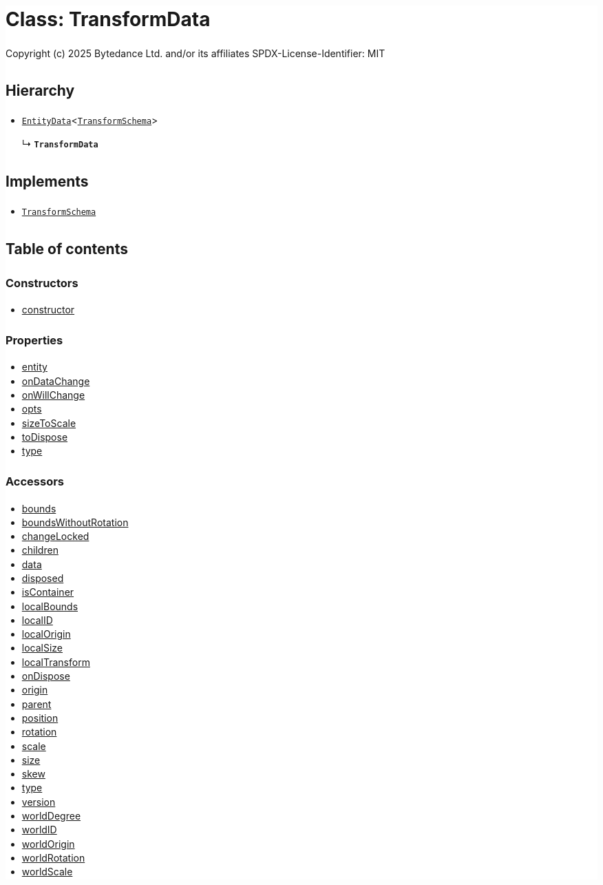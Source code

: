 # Class: TransformData

Copyright (c) 2025 Bytedance Ltd. and/or its affiliates
SPDX-License-Identifier: MIT

## Hierarchy

* [`EntityData`](/en/auto-docs/playground-react/classes/EntityData.md)<[`TransformSchema`](/en/auto-docs/playground-react/interfaces/TransformSchema-1.md)>

  ↳ **`TransformData`**

## Implements

* [`TransformSchema`](/en/auto-docs/playground-react/interfaces/TransformSchema-1.md)

## Table of contents

### Constructors

* [constructor](/en/auto-docs/playground-react/classes/TransformData-1.md#constructor)

### Properties

* [entity](/en/auto-docs/playground-react/classes/TransformData-1.md#entity)
* [onDataChange](/en/auto-docs/playground-react/classes/TransformData-1.md#ondatachange)
* [onWillChange](/en/auto-docs/playground-react/classes/TransformData-1.md#onwillchange)
* [opts](/en/auto-docs/playground-react/classes/TransformData-1.md#opts)
* [sizeToScale](/en/auto-docs/playground-react/classes/TransformData-1.md#sizetoscale)
* [toDispose](/en/auto-docs/playground-react/classes/TransformData-1.md#todispose)
* [type](/en/auto-docs/playground-react/classes/TransformData-1.md#type)

### Accessors

* [bounds](/en/auto-docs/playground-react/classes/TransformData-1.md#bounds)
* [boundsWithoutRotation](/en/auto-docs/playground-react/classes/TransformData-1.md#boundswithoutrotation)
* [changeLocked](/en/auto-docs/playground-react/classes/TransformData-1.md#changelocked)
* [children](/en/auto-docs/playground-react/classes/TransformData-1.md#children)
* [data](/en/auto-docs/playground-react/classes/TransformData-1.md#data)
* [disposed](/en/auto-docs/playground-react/classes/TransformData-1.md#disposed)
* [isContainer](/en/auto-docs/playground-react/classes/TransformData-1.md#iscontainer)
* [localBounds](/en/auto-docs/playground-react/classes/TransformData-1.md#localbounds)
* [localID](/en/auto-docs/playground-react/classes/TransformData-1.md#localid)
* [localOrigin](/en/auto-docs/playground-react/classes/TransformData-1.md#localorigin)
* [localSize](/en/auto-docs/playground-react/classes/TransformData-1.md#localsize)
* [localTransform](/en/auto-docs/playground-react/classes/TransformData-1.md#localtransform)
* [onDispose](/en/auto-docs/playground-react/classes/TransformData-1.md#ondispose)
* [origin](/en/auto-docs/playground-react/classes/TransformData-1.md#origin)
* [parent](/en/auto-docs/playground-react/classes/TransformData-1.md#parent)
* [position](/en/auto-docs/playground-react/classes/TransformData-1.md#position)
* [rotation](/en/auto-docs/playground-react/classes/TransformData-1.md#rotation)
* [scale](/en/auto-docs/playground-react/classes/TransformData-1.md#scale)
* [size](/en/auto-docs/playground-react/classes/TransformData-1.md#size)
* [skew](/en/auto-docs/playground-react/classes/TransformData-1.md#skew)
* [type](/en/auto-docs/playground-react/classes/TransformData-1.md#type-1)
* [version](/en/auto-docs/playground-react/classes/TransformData-1.md#version)
* [worldDegree](/en/auto-docs/playground-react/classes/TransformData-1.md#worlddegree)
* [worldID](/en/auto-docs/playground-react/classes/TransformData-1.md#worldid)
* [worldOrigin](/en/auto-docs/playground-react/classes/TransformData-1.md#worldorigin)
* [worldRotation](/en/auto-docs/playground-react/classes/TransformData-1.md#worldrotation)
* [worldScale](/en/auto-docs/playground-react/classes/TransformData-1.md#worldscale)
